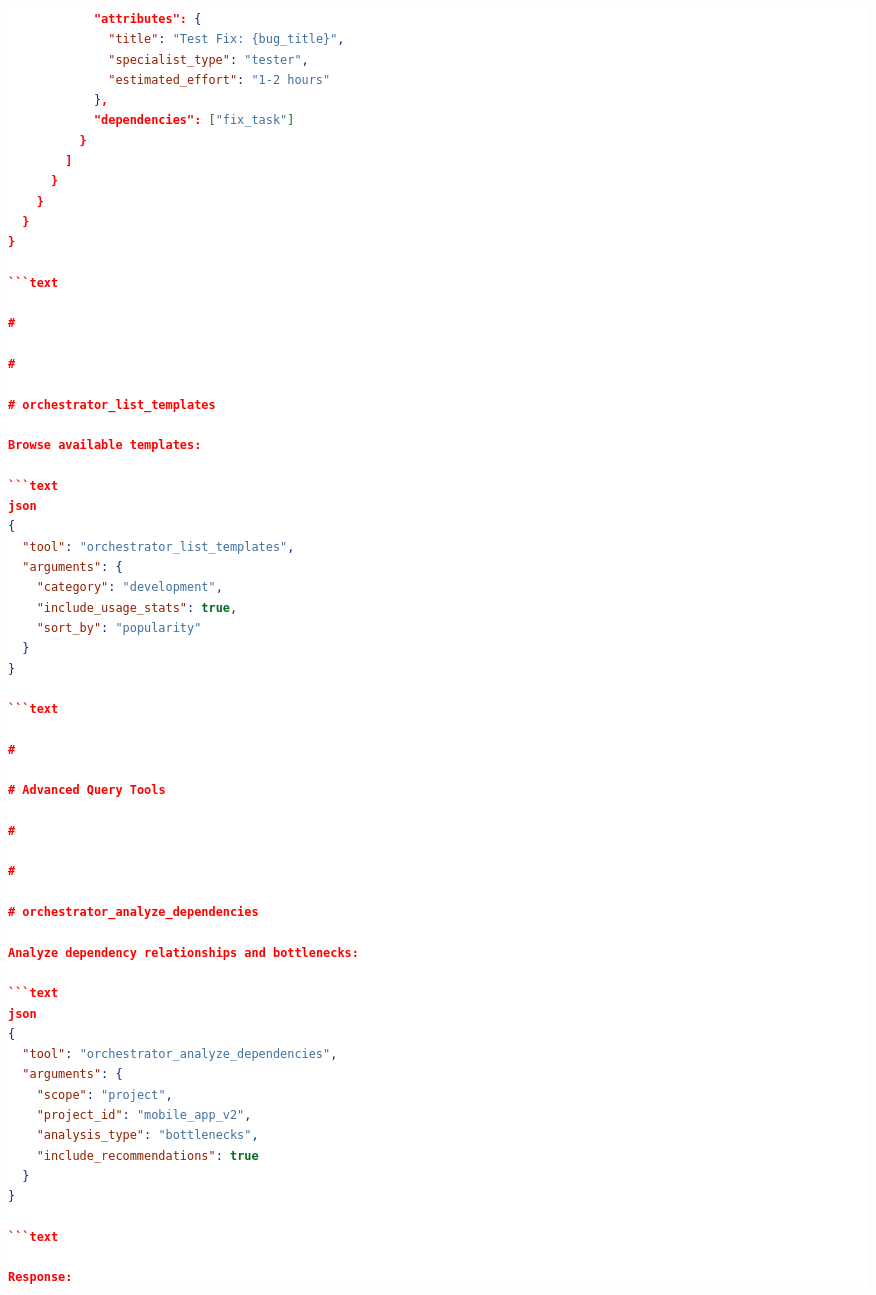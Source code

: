 ```json
            "attributes": {
              "title": "Test Fix: {bug_title}",
              "specialist_type": "tester",
              "estimated_effort": "1-2 hours"
            },
            "dependencies": ["fix_task"]
          }
        ]
      }
    }
  }
}

```text

#

#

# orchestrator_list_templates

Browse available templates:

```text
json
{
  "tool": "orchestrator_list_templates",
  "arguments": {
    "category": "development",
    "include_usage_stats": true,
    "sort_by": "popularity"
  }
}

```text

#

# Advanced Query Tools

#

#

# orchestrator_analyze_dependencies

Analyze dependency relationships and bottlenecks:

```text
json
{
  "tool": "orchestrator_analyze_dependencies",
  "arguments": {
    "scope": "project",
    "project_id": "mobile_app_v2",
    "analysis_type": "bottlenecks",
    "include_recommendations": true
  }
}

```text

Response:

```